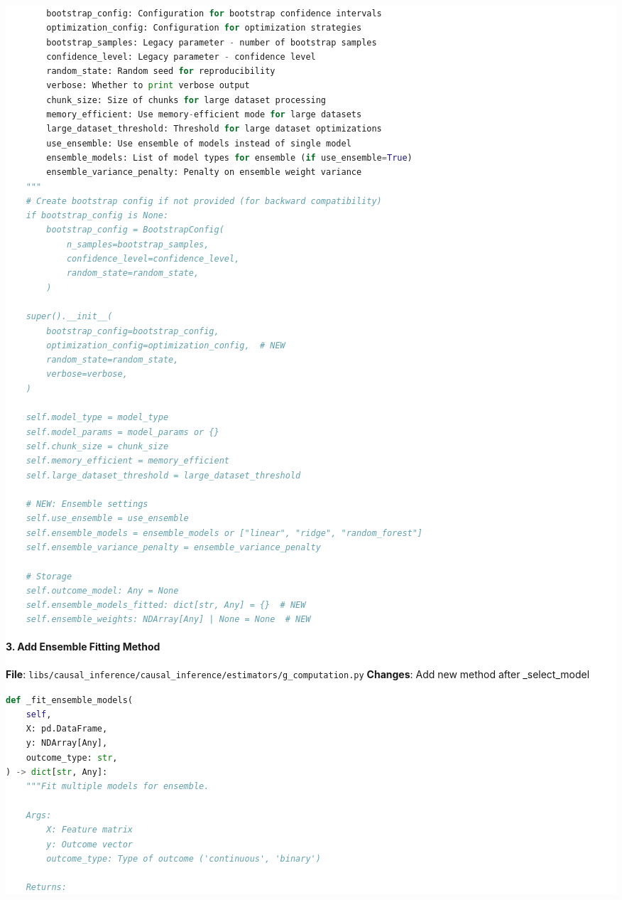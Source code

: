 ```python
        bootstrap_config: Configuration for bootstrap confidence intervals
        optimization_config: Configuration for optimization strategies
        bootstrap_samples: Legacy parameter - number of bootstrap samples
        confidence_level: Legacy parameter - confidence level
        random_state: Random seed for reproducibility
        verbose: Whether to print verbose output
        chunk_size: Size of chunks for large dataset processing
        memory_efficient: Use memory-efficient mode for large datasets
        large_dataset_threshold: Threshold for large dataset optimizations
        use_ensemble: Use ensemble of models instead of single model
        ensemble_models: List of model types for ensemble (if use_ensemble=True)
        ensemble_variance_penalty: Penalty on ensemble weight variance
    """
    # Create bootstrap config if not provided (for backward compatibility)
    if bootstrap_config is None:
        bootstrap_config = BootstrapConfig(
            n_samples=bootstrap_samples,
            confidence_level=confidence_level,
            random_state=random_state,
        )

    super().__init__(
        bootstrap_config=bootstrap_config,
        optimization_config=optimization_config,  # NEW
        random_state=random_state,
        verbose=verbose,
    )

    self.model_type = model_type
    self.model_params = model_params or {}
    self.chunk_size = chunk_size
    self.memory_efficient = memory_efficient
    self.large_dataset_threshold = large_dataset_threshold

    # NEW: Ensemble settings
    self.use_ensemble = use_ensemble
    self.ensemble_models = ensemble_models or ["linear", "ridge", "random_forest"]
    self.ensemble_variance_penalty = ensemble_variance_penalty

    # Storage
    self.outcome_model: Any = None
    self.ensemble_models_fitted: dict[str, Any] = {}  # NEW
    self.ensemble_weights: NDArray[Any] | None = None  # NEW
```

#### 3. Add Ensemble Fitting Method
**File**: `libs/causal_inference/causal_inference/estimators/g_computation.py`
**Changes**: Add new method after _select_model

```python
def _fit_ensemble_models(
    self,
    X: pd.DataFrame,
    y: NDArray[Any],
    outcome_type: str,
) -> dict[str, Any]:
    """Fit multiple models for ensemble.

    Args:
        X: Feature matrix
        y: Outcome vector
        outcome_type: Type of outcome ('continuous', 'binary')

    Returns:
```